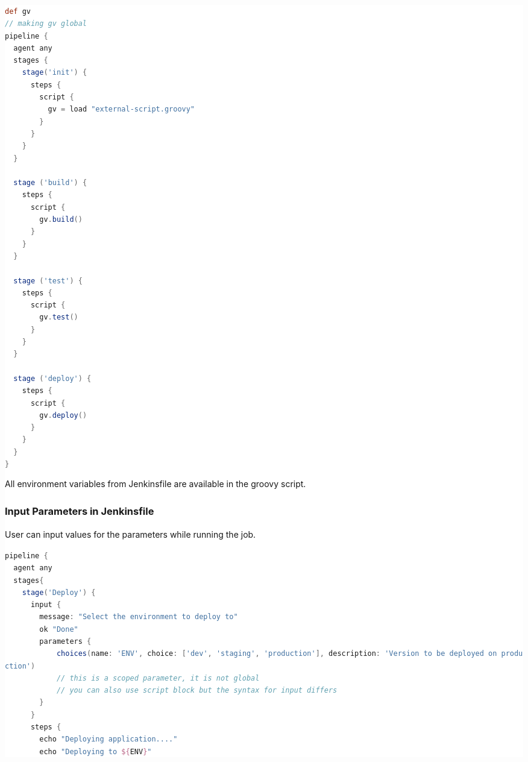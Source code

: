 ```groovy
def gv
// making gv global
pipeline {
  agent any
  stages {
    stage('init') {
      steps {
        script {
          gv = load "external-script.groovy"
        }
      }
    }
  }

  stage ('build') {
    steps {
      script {
        gv.build()
      }
    }
  }

  stage ('test') {
    steps {
      script {
        gv.test()
      }
    }
  }

  stage ('deploy') {
    steps {
      script {
        gv.deploy()
      }
    }
  }
}
```

All environment variables from Jenkinsfile are available in the groovy script.

### Input Parameters in Jenkinsfile

User can input values for the parameters while running the job.

```groovy
pipeline {
  agent any
  stages{
    stage('Deploy') {
      input {
        message: "Select the environment to deploy to"
        ok "Done"
        parameters {
            choices(name: 'ENV', choice: ['dev', 'staging', 'production'], description: 'Version to be deployed on production')
            // this is a scoped parameter, it is not global
            // you can also use script block but the syntax for input differs
        }
      }
      steps {
        echo "Deploying application...."
        echo "Deploying to ${ENV}"
```